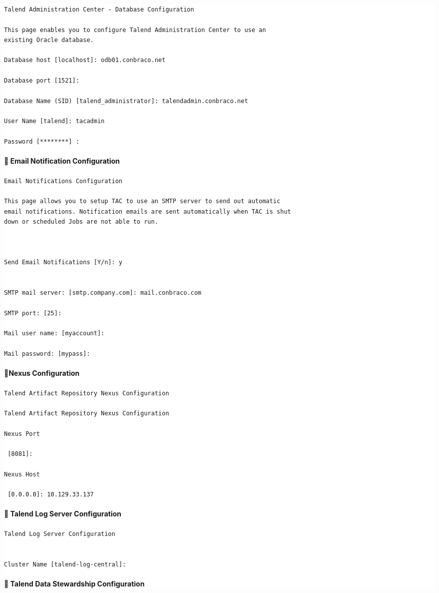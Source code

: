 ```ssh
Talend Administration Center - Database Configuration

This page enables you to configure Talend Administration Center to use an
existing Oracle database.

Database host [localhost]: odb01.conbraco.net

Database port [1521]:

Database Name (SID) [talend_administrator]: talendadmin.conbraco.net

User Name [talend]: tacadmin

Password [********] :

```
#### :file_folder: Email Notification Configuration
```ssh
Email Notifications Configuration

This page allows you to setup TAC to use an SMTP server to send out automatic
email notifications. Notification emails are sent automatically when TAC is shut
down or scheduled Jobs are not able to run.



Send Email Notifications [Y/n]: y


SMTP mail server: [smtp.company.com]: mail.conbraco.com

SMTP port: [25]:

Mail user name: [myaccount]:

Mail password: [mypass]:

```
#### :file_folder:Nexus Configuration
```ssh
Talend Artifact Repository Nexus Configuration

Talend Artifact Repository Nexus Configuration

Nexus Port

 [8081]:

Nexus Host

 [0.0.0.0]: 10.129.33.137

```
#### :file_folder: Talend Log Server Configuration
```ssh
Talend Log Server Configuration


Cluster Name [talend-log-central]:

```
#### :file_folder: Talend Data Stewardship Configuration
```ssh
```

 [127.0.1.1]: 10.129.33.137
